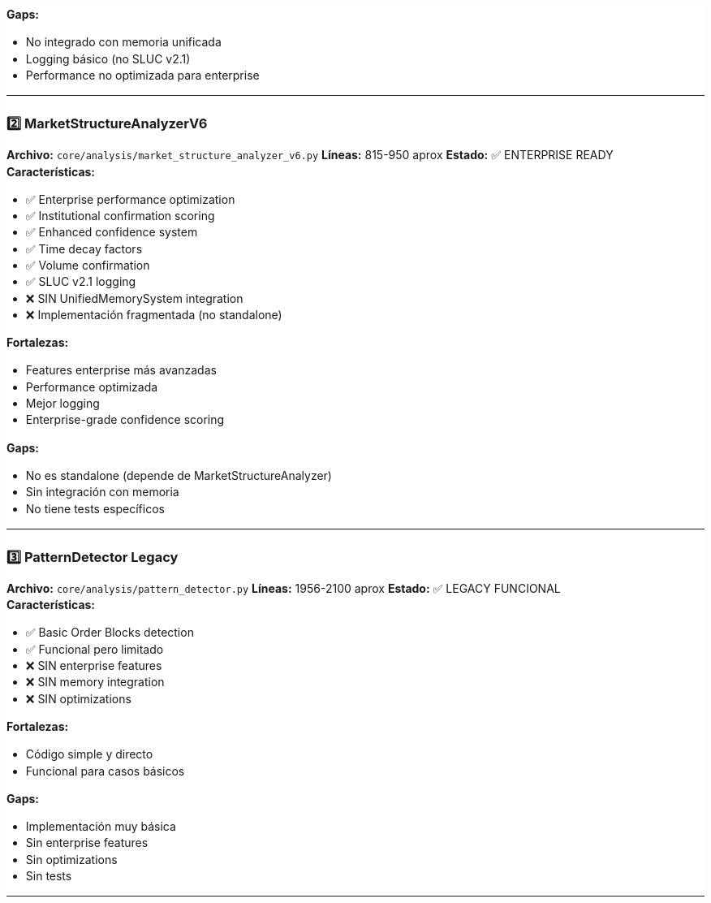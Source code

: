 **Gaps:**
- No integrado con memoria unificada
- Logging básico (no SLUC v2.1)
- Performance no optimizada para enterprise

---

### 2️⃣ **MarketStructureAnalyzerV6**
**Archivo:** `core/analysis/market_structure_analyzer_v6.py` 
**Líneas:** 815-950 aprox
**Estado:** ✅ ENTERPRISE READY
**Características:**
- ✅ Enterprise performance optimization
- ✅ Institutional confirmation scoring
- ✅ Enhanced confidence system
- ✅ Time decay factors
- ✅ Volume confirmation
- ✅ SLUC v2.1 logging
- ❌ SIN UnifiedMemorySystem integration 
- ❌ Implementación fragmentada (no standalone)

**Fortalezas:**
- Features enterprise más avanzadas
- Performance optimizada 
- Mejor logging
- Enterprise-grade confidence scoring

**Gaps:**
- No es standalone (depende de MarketStructureAnalyzer)
- Sin integración con memoria
- No tiene tests específicos

---

### 3️⃣ **PatternDetector Legacy**
**Archivo:** `core/analysis/pattern_detector.py`
**Líneas:** 1956-2100 aprox
**Estado:** ✅ LEGACY FUNCIONAL  
**Características:**
- ✅ Basic Order Blocks detection
- ✅ Funcional pero limitado
- ❌ SIN enterprise features
- ❌ SIN memory integration
- ❌ SIN optimizations

**Fortalezas:**
- Código simple y directo
- Funcional para casos básicos

**Gaps:**
- Implementación muy básica
- Sin enterprise features
- Sin optimizations
- Sin tests

---
